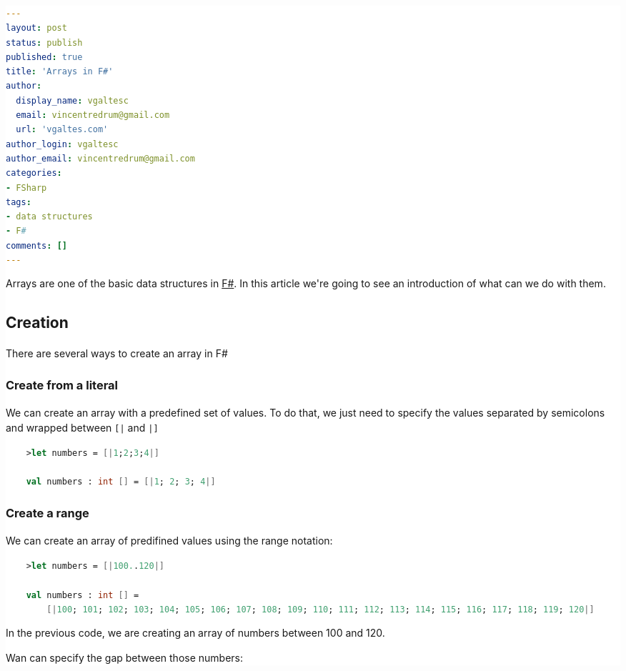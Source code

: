 ```yaml
---
layout: post
status: publish
published: true
title: 'Arrays in F#'
author:
  display_name: vgaltesc
  email: vincentredrum@gmail.com
  url: 'vgaltes.com'
author_login: vgaltesc
author_email: vincentredrum@gmail.com
categories:
- FSharp
tags:
- data structures
- F#
comments: []
---
```

Arrays are one of the basic data structures in [F#](http://fsharp.org/). In this article we're going to see an introduction of what can we do with them.

Creation
--------

There are several ways to create an array in F#

### Create from a literal

We can create an array with a predefined set of values. To do that, we just need to specify the values separated by semicolons and wrapped between `[|` and `|]`

``` fsharp
    >let numbers = [|1;2;3;4|]
    
    val numbers : int [] = [|1; 2; 3; 4|]
```

### Create a range

We can create an array of predifined values using the range notation:

``` fsharp
    >let numbers = [|100..120|]

    val numbers : int [] =
        [|100; 101; 102; 103; 104; 105; 106; 107; 108; 109; 110; 111; 112; 113; 114; 115; 116; 117; 118; 119; 120|]
```

In the previous code, we are creating an array of numbers between 100 and 120. 

Wan can specify the gap between those numbers:

